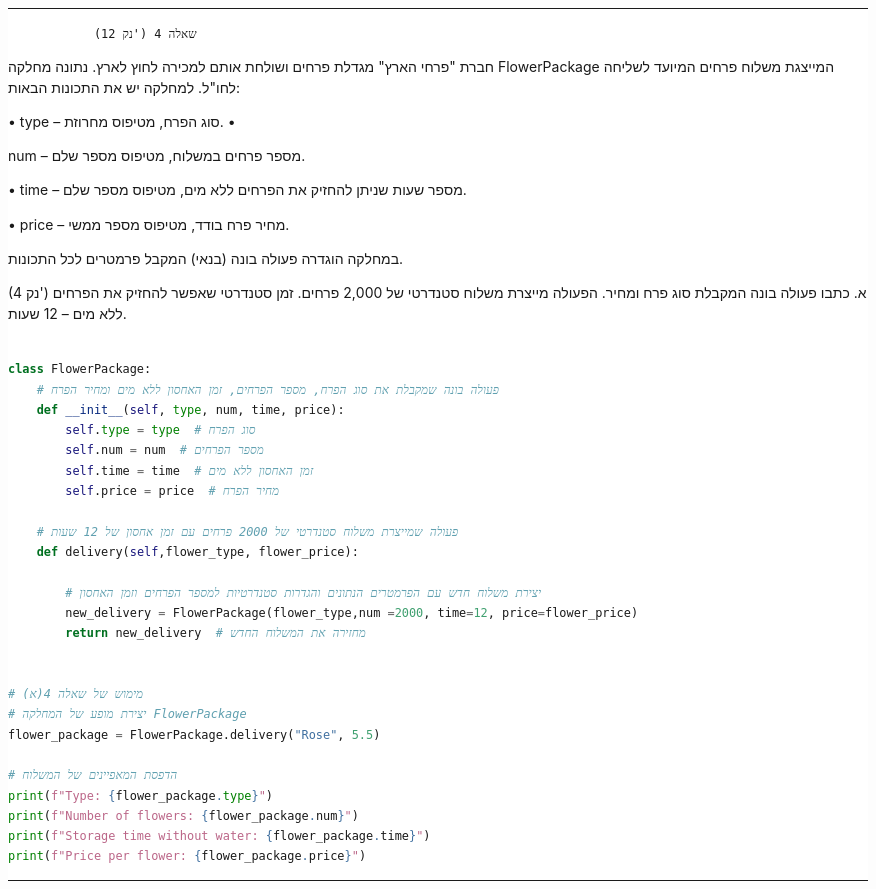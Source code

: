 ```python
  ```

---
                (12 נק') שאלה 4

חברת "פרחי הארץ" מגדלת פרחים ושולחת אותם למכירה לחוץ לארץ.
נתונה מחלקה FlowerPackage המייצגת משלוח פרחים המיועד לשליחה לחו"ל.
למחלקה יש את התכונות הבאות:

• type – סוג הפרח, מטיפוס מחרוזת. •

num – מספר פרחים במשלוח, מטיפוס מספר שלם. 

• time – מספר שעות שניתן להחזיק את הפרחים ללא מים, מטיפוס מספר שלם.

• price – מחיר פרח בודד, מטיפוס מספר ממשי.


במחלקה הוגדרה פעולה בונה (בנאי) המקבל פרמטרים לכל התכונות.


(4 נק') א.
כתבו פעולה בונה המקבלת סוג פרח ומחיר. הפעולה מייצרת משלוח סטנדרטי של 2,000 פרחים.
זמן סטנדרטי שאפשר להחזיק את הפרחים ללא מים – 12 שעות.


```python

class FlowerPackage:
    # פעולה בונה שמקבלת את סוג הפרח, מספר הפרחים, זמן האחסון ללא מים ומחיר הפרח
    def __init__(self, type, num, time, price):
        self.type = type  # סוג הפרח
        self.num = num  # מספר הפרחים
        self.time = time  # זמן האחסון ללא מים
        self.price = price  # מחיר הפרח

    # פעולה שמייצרת משלוח סטנדרטי של 2000 פרחים עם זמן אחסון של 12 שעות
    def delivery(self,flower_type, flower_price):

        # יצירת משלוח חדש עם הפרמטרים הנתונים והגדרות סטנדרטיות למספר הפרחים וזמן האחסון
        new_delivery = FlowerPackage(flower_type,num =2000, time=12, price=flower_price)
        return new_delivery  # מחזירה את המשלוח החדש
    
    
# מימוש של שאלה 4(א)
# יצירת מופע של המחלקה FlowerPackage
flower_package = FlowerPackage.delivery("Rose", 5.5)

# הדפסת המאפיינים של המשלוח
print(f"Type: {flower_package.type}")
print(f"Number of flowers: {flower_package.num}")
print(f"Storage time without water: {flower_package.time}")
print(f"Price per flower: {flower_package.price}")

```
---
